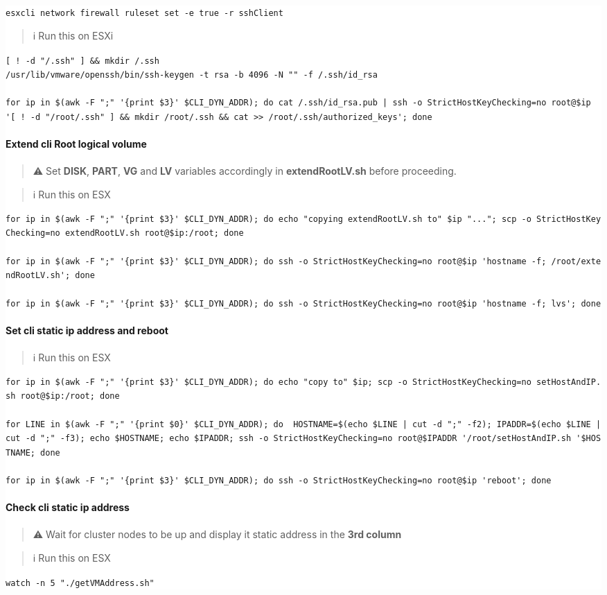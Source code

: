 ```
esxcli network firewall ruleset set -e true -r sshClient
```

> :information_source: Run this on ESXi

```
[ ! -d "/.ssh" ] && mkdir /.ssh 
/usr/lib/vmware/openssh/bin/ssh-keygen -t rsa -b 4096 -N "" -f /.ssh/id_rsa

for ip in $(awk -F ";" '{print $3}' $CLI_DYN_ADDR); do cat /.ssh/id_rsa.pub | ssh -o StrictHostKeyChecking=no root@$ip '[ ! -d "/root/.ssh" ] && mkdir /root/.ssh && cat >> /root/.ssh/authorized_keys'; done
```

#### Extend cli Root logical volume

>:warning: Set **DISK**, **PART**, **VG** and **LV** variables accordingly in **extendRootLV.sh** before proceeding.

> :information_source: Run this on ESX

```
for ip in $(awk -F ";" '{print $3}' $CLI_DYN_ADDR); do echo "copying extendRootLV.sh to" $ip "..."; scp -o StrictHostKeyChecking=no extendRootLV.sh root@$ip:/root; done

for ip in $(awk -F ";" '{print $3}' $CLI_DYN_ADDR); do ssh -o StrictHostKeyChecking=no root@$ip 'hostname -f; /root/extendRootLV.sh'; done

for ip in $(awk -F ";" '{print $3}' $CLI_DYN_ADDR); do ssh -o StrictHostKeyChecking=no root@$ip 'hostname -f; lvs'; done
```

#### Set cli static ip address and reboot

> :information_source: Run this on ESX

```
for ip in $(awk -F ";" '{print $3}' $CLI_DYN_ADDR); do echo "copy to" $ip; scp -o StrictHostKeyChecking=no setHostAndIP.sh root@$ip:/root; done

for LINE in $(awk -F ";" '{print $0}' $CLI_DYN_ADDR); do  HOSTNAME=$(echo $LINE | cut -d ";" -f2); IPADDR=$(echo $LINE | cut -d ";" -f3); echo $HOSTNAME; echo $IPADDR; ssh -o StrictHostKeyChecking=no root@$IPADDR '/root/setHostAndIP.sh '$HOSTNAME; done

for ip in $(awk -F ";" '{print $3}' $CLI_DYN_ADDR); do ssh -o StrictHostKeyChecking=no root@$ip 'reboot'; done
```

#### Check cli static ip address

> :warning: Wait for cluster nodes to be up and display it static address in the **3rd column**

> :information_source: Run this on ESX

```
watch -n 5 "./getVMAddress.sh"
```
